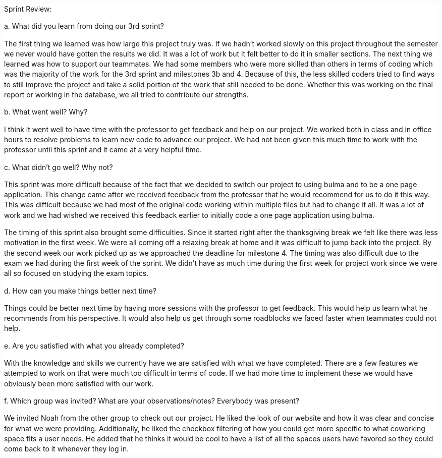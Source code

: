 Sprint Review:

a. What did you learn from doing our 3rd sprint?

The first thing we learned was how large this project truly was. If we hadn’t worked slowly on this project throughout the semester we never would have gotten the results we did. It was a lot of work but it felt better to do it in smaller sections.
The next thing we learned was how to support our teammates. We had some members who were more skilled than others in terms of coding which was the majority of the work for the 3rd sprint and milestones 3b and 4. Because of this, the less skilled coders tried to find ways to still improve the project and take a solid portion of the work that still needed to be done. Whether this was working on the final report or working in the database, we all tried to contribute our strengths.

b. What went well? Why?

I think it went well to have time with the professor to get feedback and help on our project. We worked both in class and in office hours to resolve problems to learn new code to advance our project. We had not been given this much time to work with the professor until this sprint and it came at a very helpful time.

c. What didn’t go well? Why not?

This sprint was more difficult because of the fact that we decided to switch our project to using bulma and to be a one page application. This change came after we received feedback from the professor that he would recommend for us to do it this way. This was difficult because we had most of the original code working within multiple files but had to change it all. It was a lot of work and we had wished we received this feedback earlier to initially code a one page application using bulma.

The timing of this sprint also brought some difficulties. Since it started right after the thanksgiving break we felt like there was less motivation in the first week. We were all coming off a relaxing break at home and it was difficult to jump back into the project. By the second week our work picked up as we approached the deadline for milestone 4. The timing was also difficult due to the exam we had during the first week of the sprint. We didn’t have as much time during the first week for project work since we were all so focused on studying the exam topics.

d. How can you make things better next time?

Things could be better next time by having more sessions with the professor to get feedback. This would help us learn what he recommends from his perspective. It would also help us get through some roadblocks we faced faster when teammates could not help.

e. Are you satisfied with what you already completed?

With the knowledge and skills we currently have we are satisfied with what we have completed. There are a few features we attempted to work on that were much too difficult in terms of code. If we had more time to implement these we would have obviously been more satisfied with our work.

f. Which group was invited? What are your observations/notes? Everybody was present?

We invited Noah from the other group to check out our project. He liked the look of our website and how it was clear and concise for what we were providing. Additionally, he liked the checkbox filtering of how you could get more specific to what coworking space fits a user needs. He added that he thinks it would be cool to have a list of all the spaces users have favored so they could come back to it whenever they log in.
